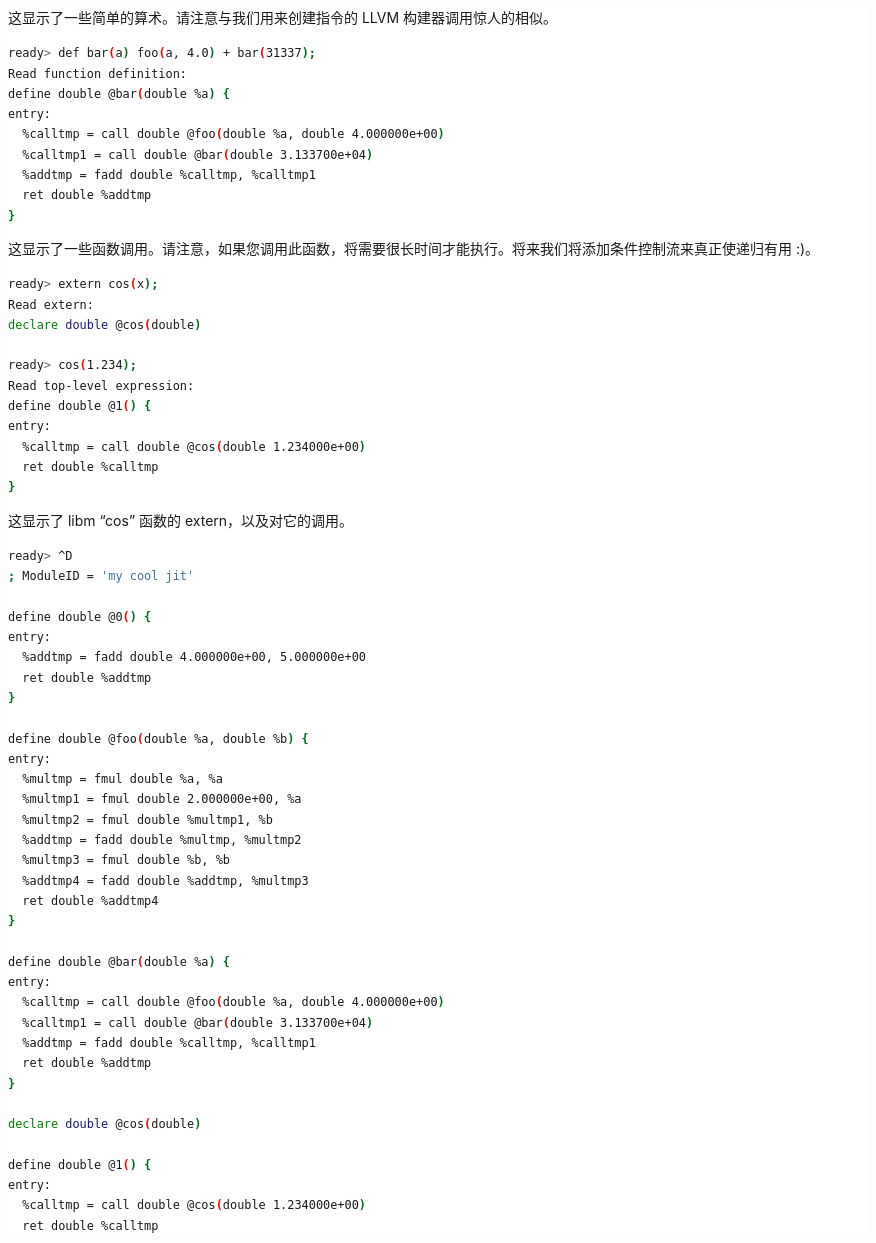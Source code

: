这显示了一些简单的算术。请注意与我们用来创建指令的 LLVM 构建器调用惊人的相似。

``` bash
ready> def bar(a) foo(a, 4.0) + bar(31337);
Read function definition:
define double @bar(double %a) {
entry:
  %calltmp = call double @foo(double %a, double 4.000000e+00)
  %calltmp1 = call double @bar(double 3.133700e+04)
  %addtmp = fadd double %calltmp, %calltmp1
  ret double %addtmp
}
```

这显示了一些函数调用。请注意，如果您调用此函数，将需要很长时间才能执行。将来我们将添加条件控制流来真正使递归有用 :)。

``` bash
ready> extern cos(x);
Read extern:
declare double @cos(double)

ready> cos(1.234);
Read top-level expression:
define double @1() {
entry:
  %calltmp = call double @cos(double 1.234000e+00)
  ret double %calltmp
}
```

这显示了 libm “cos” 函数的 extern，以及对它的调用。

``` bash
ready> ^D
; ModuleID = 'my cool jit'

define double @0() {
entry:
  %addtmp = fadd double 4.000000e+00, 5.000000e+00
  ret double %addtmp
}

define double @foo(double %a, double %b) {
entry:
  %multmp = fmul double %a, %a
  %multmp1 = fmul double 2.000000e+00, %a
  %multmp2 = fmul double %multmp1, %b
  %addtmp = fadd double %multmp, %multmp2
  %multmp3 = fmul double %b, %b
  %addtmp4 = fadd double %addtmp, %multmp3
  ret double %addtmp4
}

define double @bar(double %a) {
entry:
  %calltmp = call double @foo(double %a, double 4.000000e+00)
  %calltmp1 = call double @bar(double 3.133700e+04)
  %addtmp = fadd double %calltmp, %calltmp1
  ret double %addtmp
}

declare double @cos(double)

define double @1() {
entry:
  %calltmp = call double @cos(double 1.234000e+00)
  ret double %calltmp
```